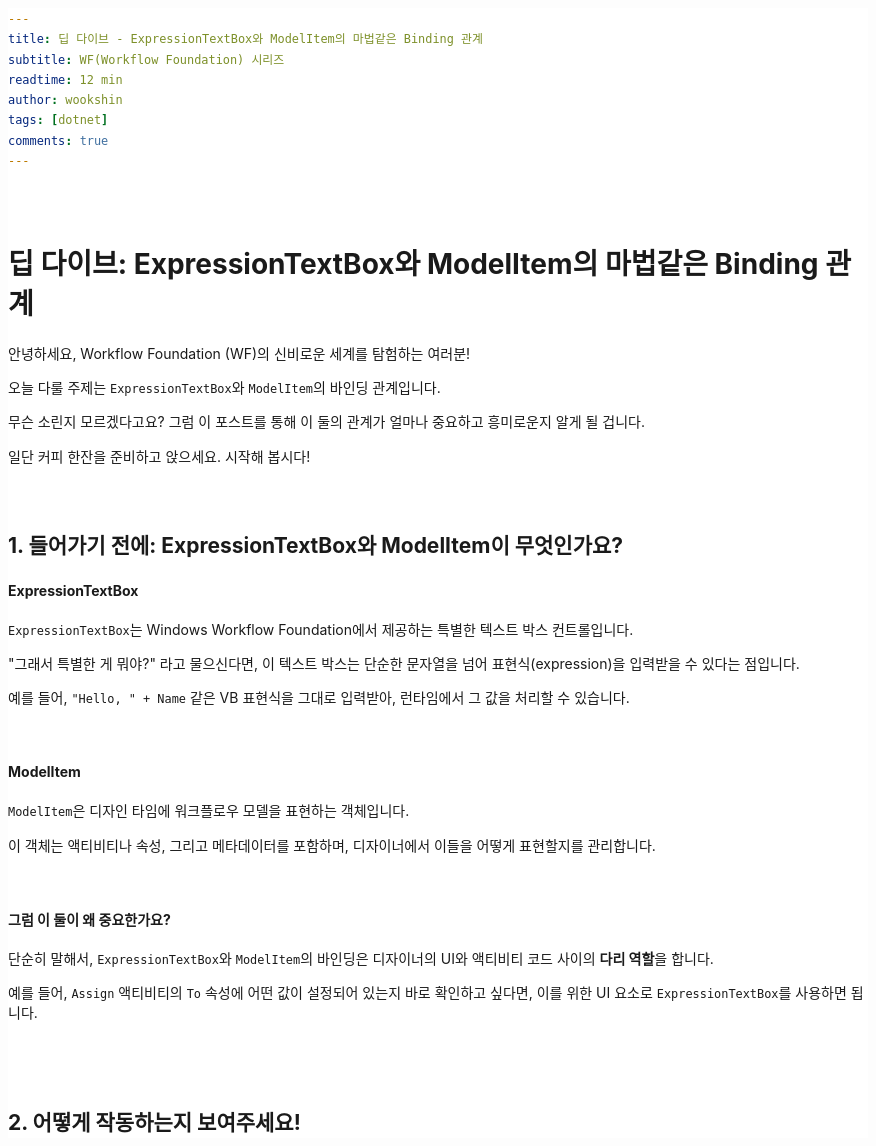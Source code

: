 ```yaml
---
title: 딥 다이브 - ExpressionTextBox와 ModelItem의 마법같은 Binding 관계
subtitle: WF(Workflow Foundation) 시리즈
readtime: 12 min
author: wookshin
tags: [dotnet]
comments: true
---
```


<br/>

# 딥 다이브: ExpressionTextBox와 ModelItem의 마법같은 Binding 관계

안녕하세요, Workflow Foundation (WF)의 신비로운 세계를 탐험하는 여러분! 

오늘 다룰 주제는 `ExpressionTextBox`와 `ModelItem`의 바인딩 관계입니다. 

무슨 소린지 모르겠다고요? 그럼 이 포스트를 통해 이 둘의 관계가 얼마나 중요하고 흥미로운지 알게 될 겁니다. 

일단 커피 한잔을 준비하고 앉으세요. 시작해 봅시다!

<br/>

## 1. 들어가기 전에: ExpressionTextBox와 ModelItem이 무엇인가요?

#### ExpressionTextBox

`ExpressionTextBox`는 Windows Workflow Foundation에서 제공하는 특별한 텍스트 박스 컨트롤입니다.  

"그래서 특별한 게 뭐야?" 라고 물으신다면, 이 텍스트 박스는 단순한 문자열을 넘어 표현식(expression)을 입력받을 수 있다는 점입니다. 

예를 들어, `"Hello, " + Name` 같은 VB 표현식을 그대로 입력받아, 런타임에서 그 값을 처리할 수 있습니다.

<br/>

#### ModelItem

`ModelItem`은 디자인 타임에 워크플로우 모델을 표현하는 객체입니다. 

이 객체는 액티비티나 속성, 그리고 메타데이터를 포함하며, 디자이너에서 이들을 어떻게 표현할지를 관리합니다. 

<br/>

#### 그럼 이 둘이 왜 중요한가요?

단순히 말해서, `ExpressionTextBox`와 `ModelItem`의 바인딩은 디자이너의 UI와 액티비티 코드 사이의 **다리 역할**을 합니다. 

예를 들어, `Assign` 액티비티의 `To` 속성에 어떤 값이 설정되어 있는지 바로 확인하고 싶다면, 이를 위한 UI 요소로 `ExpressionTextBox`를 사용하면 됩니다.

<br/><br/>

## 2. 어떻게 작동하는지 보여주세요!
